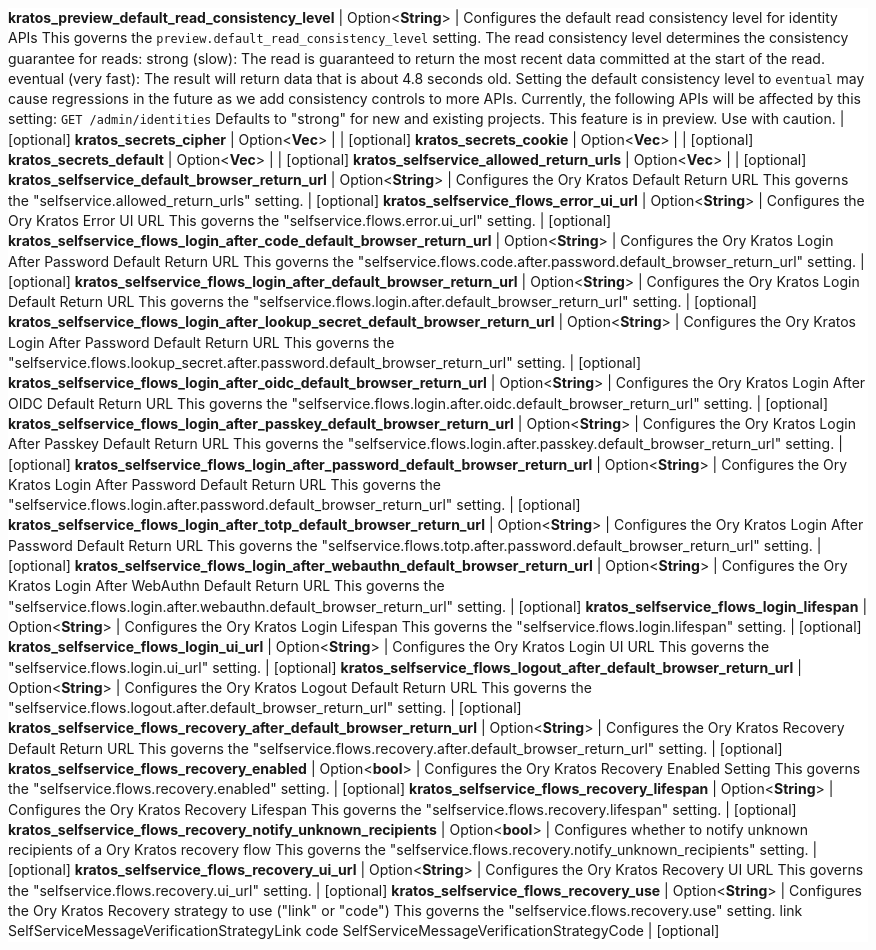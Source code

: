**kratos_preview_default_read_consistency_level** | Option<**String**> | Configures the default read consistency level for identity APIs  This governs the `preview.default_read_consistency_level` setting.  The read consistency level determines the consistency guarantee for reads:  strong (slow): The read is guaranteed to return the most recent data committed at the start of the read. eventual (very fast): The result will return data that is about 4.8 seconds old.  Setting the default consistency level to `eventual` may cause regressions in the future as we add consistency controls to more APIs. Currently, the following APIs will be affected by this setting:  `GET /admin/identities`  Defaults to \"strong\" for new and existing projects. This feature is in preview. Use with caution. | [optional]
**kratos_secrets_cipher** | Option<**Vec<String>**> |  | [optional]
**kratos_secrets_cookie** | Option<**Vec<String>**> |  | [optional]
**kratos_secrets_default** | Option<**Vec<String>**> |  | [optional]
**kratos_selfservice_allowed_return_urls** | Option<**Vec<String>**> |  | [optional]
**kratos_selfservice_default_browser_return_url** | Option<**String**> | Configures the Ory Kratos Default Return URL  This governs the \"selfservice.allowed_return_urls\" setting. | [optional]
**kratos_selfservice_flows_error_ui_url** | Option<**String**> | Configures the Ory Kratos Error UI URL  This governs the \"selfservice.flows.error.ui_url\" setting. | [optional]
**kratos_selfservice_flows_login_after_code_default_browser_return_url** | Option<**String**> | Configures the Ory Kratos Login After Password Default Return URL  This governs the \"selfservice.flows.code.after.password.default_browser_return_url\" setting. | [optional]
**kratos_selfservice_flows_login_after_default_browser_return_url** | Option<**String**> | Configures the Ory Kratos Login Default Return URL  This governs the \"selfservice.flows.login.after.default_browser_return_url\" setting. | [optional]
**kratos_selfservice_flows_login_after_lookup_secret_default_browser_return_url** | Option<**String**> | Configures the Ory Kratos Login After Password Default Return URL  This governs the \"selfservice.flows.lookup_secret.after.password.default_browser_return_url\" setting. | [optional]
**kratos_selfservice_flows_login_after_oidc_default_browser_return_url** | Option<**String**> | Configures the Ory Kratos Login After OIDC Default Return URL  This governs the \"selfservice.flows.login.after.oidc.default_browser_return_url\" setting. | [optional]
**kratos_selfservice_flows_login_after_passkey_default_browser_return_url** | Option<**String**> | Configures the Ory Kratos Login After Passkey Default Return URL  This governs the \"selfservice.flows.login.after.passkey.default_browser_return_url\" setting. | [optional]
**kratos_selfservice_flows_login_after_password_default_browser_return_url** | Option<**String**> | Configures the Ory Kratos Login After Password Default Return URL  This governs the \"selfservice.flows.login.after.password.default_browser_return_url\" setting. | [optional]
**kratos_selfservice_flows_login_after_totp_default_browser_return_url** | Option<**String**> | Configures the Ory Kratos Login After Password Default Return URL  This governs the \"selfservice.flows.totp.after.password.default_browser_return_url\" setting. | [optional]
**kratos_selfservice_flows_login_after_webauthn_default_browser_return_url** | Option<**String**> | Configures the Ory Kratos Login After WebAuthn Default Return URL  This governs the \"selfservice.flows.login.after.webauthn.default_browser_return_url\" setting. | [optional]
**kratos_selfservice_flows_login_lifespan** | Option<**String**> | Configures the Ory Kratos Login Lifespan  This governs the \"selfservice.flows.login.lifespan\" setting. | [optional]
**kratos_selfservice_flows_login_ui_url** | Option<**String**> | Configures the Ory Kratos Login UI URL  This governs the \"selfservice.flows.login.ui_url\" setting. | [optional]
**kratos_selfservice_flows_logout_after_default_browser_return_url** | Option<**String**> | Configures the Ory Kratos Logout Default Return URL  This governs the \"selfservice.flows.logout.after.default_browser_return_url\" setting. | [optional]
**kratos_selfservice_flows_recovery_after_default_browser_return_url** | Option<**String**> | Configures the Ory Kratos Recovery Default Return URL  This governs the \"selfservice.flows.recovery.after.default_browser_return_url\" setting. | [optional]
**kratos_selfservice_flows_recovery_enabled** | Option<**bool**> | Configures the Ory Kratos Recovery Enabled Setting  This governs the \"selfservice.flows.recovery.enabled\" setting. | [optional]
**kratos_selfservice_flows_recovery_lifespan** | Option<**String**> | Configures the Ory Kratos Recovery Lifespan  This governs the \"selfservice.flows.recovery.lifespan\" setting. | [optional]
**kratos_selfservice_flows_recovery_notify_unknown_recipients** | Option<**bool**> | Configures whether to notify unknown recipients of a Ory Kratos recovery flow  This governs the \"selfservice.flows.recovery.notify_unknown_recipients\" setting. | [optional]
**kratos_selfservice_flows_recovery_ui_url** | Option<**String**> | Configures the Ory Kratos Recovery UI URL  This governs the \"selfservice.flows.recovery.ui_url\" setting. | [optional]
**kratos_selfservice_flows_recovery_use** | Option<**String**> | Configures the Ory Kratos Recovery strategy to use (\"link\" or \"code\")  This governs the \"selfservice.flows.recovery.use\" setting. link SelfServiceMessageVerificationStrategyLink code SelfServiceMessageVerificationStrategyCode | [optional]